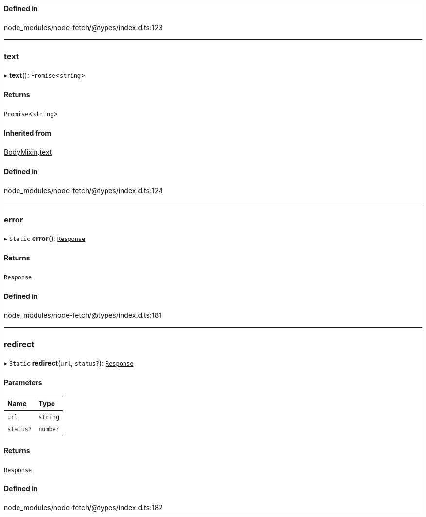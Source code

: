 #### Defined in

node_modules/node-fetch/@types/index.d.ts:123

___

### text

▸ **text**(): `Promise`<`string`\>

#### Returns

`Promise`<`string`\>

#### Inherited from

[BodyMixin](internal_.BodyMixin.md).[text](internal_.BodyMixin.md#text)

#### Defined in

node_modules/node-fetch/@types/index.d.ts:124

___

### error

▸ `Static` **error**(): [`Response`](internal_.Response.md)

#### Returns

[`Response`](internal_.Response.md)

#### Defined in

node_modules/node-fetch/@types/index.d.ts:181

___

### redirect

▸ `Static` **redirect**(`url`, `status?`): [`Response`](internal_.Response.md)

#### Parameters

| Name | Type |
| :------ | :------ |
| `url` | `string` |
| `status?` | `number` |

#### Returns

[`Response`](internal_.Response.md)

#### Defined in

node_modules/node-fetch/@types/index.d.ts:182
